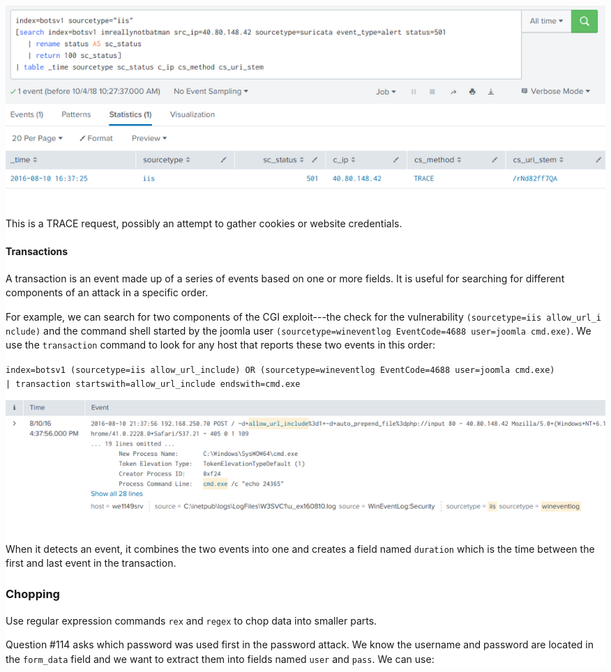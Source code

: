 ![](images/Common%20Functions%20and%20Data%20Sources%20in%20Splunk/image021.png)<br><br>

This is a TRACE request, possibly an attempt to gather cookies or website credentials.

#### Transactions

A transaction is an event made up of a series of events based on one or more fields.  It is useful for searching for different components of an attack in a specific order.

For example, we can search for two components of the CGI exploit---the check for the vulnerability `(sourcetype=iis allow_url_include)` and the command shell started by the joomla user `(sourcetype=wineventlog EventCode=4688 user=joomla cmd.exe)`.  We use the `transaction` command to look for any host that reports these two events in this order:

```
index=botsv1 (sourcetype=iis allow_url_include) OR (sourcetype=wineventlog EventCode=4688 user=joomla cmd.exe)
| transaction startswith=allow_url_include endswith=cmd.exe
```

![](images/Common%20Functions%20and%20Data%20Sources%20in%20Splunk/image022.png)<br><br>

When it detects an event, it combines the two events into one and creates a field named `duration` which is the time between the first and last event in the transaction.


### Chopping

Use regular expression commands `rex` and `regex` to chop data into smaller parts.

Question #114 asks which password was used first in the password attack.  We know the username and password are located in the `form_data` field and we want to extract them into fields named `user` and `pass`.  We can use:
